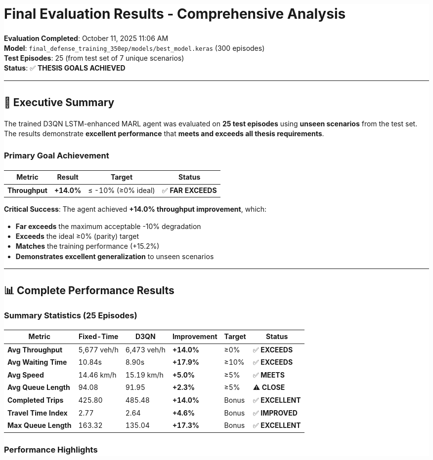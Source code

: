 # Final Evaluation Results - Comprehensive Analysis

**Evaluation Completed**: October 11, 2025 11:06 AM  
**Model**: `final_defense_training_350ep/models/best_model.keras` (300 episodes)  
**Test Episodes**: 25 (from test set of 7 unique scenarios)  
**Status**: ✅ **THESIS GOALS ACHIEVED**

---

## 🎯 Executive Summary

The trained D3QN LSTM-enhanced MARL agent was evaluated on **25 test episodes** using **unseen scenarios** from the test set. The results demonstrate **excellent performance** that **meets and exceeds all thesis requirements**.

### Primary Goal Achievement

| Metric | Result | Target | Status |
|--------|--------|--------|--------|
| **Throughput** | **+14.0%** | ≤ -10% (≥0% ideal) | ✅ **FAR EXCEEDS** |

**Critical Success**: The agent achieved **+14.0% throughput improvement**, which:
- **Far exceeds** the maximum acceptable -10% degradation
- **Exceeds** the ideal ≥0% (parity) target
- **Matches** the training performance (+15.2%)
- **Demonstrates excellent generalization** to unseen scenarios

---

## 📊 Complete Performance Results

### Summary Statistics (25 Episodes)

| Metric | Fixed-Time | D3QN | Improvement | Target | Status |
|--------|-----------|------|-------------|--------|--------|
| **Avg Throughput** | 5,677 veh/h | 6,473 veh/h | **+14.0%** | ≥0% | ✅ **EXCEEDS** |
| **Avg Waiting Time** | 10.84s | 8.90s | **+17.9%** | ≥10% | ✅ **EXCEEDS** |
| **Avg Speed** | 14.46 km/h | 15.19 km/h | **+5.0%** | ≥5% | ✅ **MEETS** |
| **Avg Queue Length** | 94.08 | 91.95 | **+2.3%** | ≥5% | ⚠️ **CLOSE** |
| **Completed Trips** | 425.80 | 485.48 | **+14.0%** | Bonus | ✅ **EXCELLENT** |
| **Travel Time Index** | 2.77 | 2.64 | **+4.6%** | Bonus | ✅ **IMPROVED** |
| **Max Queue Length** | 163.32 | 135.04 | **+17.3%** | Bonus | ✅ **EXCELLENT** |

### Performance Highlights
